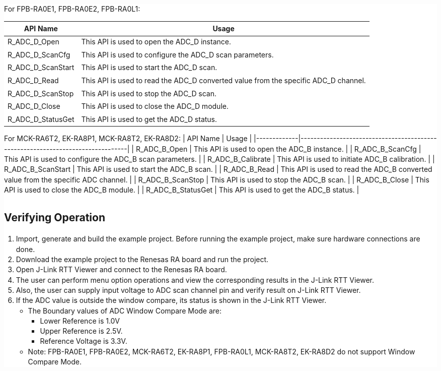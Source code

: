 For FPB-RA0E1, FPB-RA0E2, FPB-RA0L1:

| API Name    | Usage                                                                          |
|-------------|--------------------------------------------------------------------------------|
| R_ADC_D_Open | This API is used to open the ADC_D instance. |
| R_ADC_D_ScanCfg | This API is used to configure the ADC_D scan parameters. |
| R_ADC_D_ScanStart | This API is used to start the ADC_D scan. |
| R_ADC_D_Read | This API is used to read the ADC_D converted value from the specific ADC_D channel. |
| R_ADC_D_ScanStop | This API is used to stop the ADC_D scan. |
| R_ADC_D_Close | This API is used to close the ADC_D module. |
| R_ADC_D_StatusGet | This API is used to get the ADC_D status. |

For MCK-RA6T2, EK-RA8P1, MCK-RA8T2, EK-RA8D2:
| API Name    | Usage                                                                          |
|-------------|--------------------------------------------------------------------------------|
| R_ADC_B_Open | This API is used to open the ADC_B instance. |
| R_ADC_B_ScanCfg | This API is used to configure the ADC_B scan parameters. |
| R_ADC_B_Calibrate | This API is used to initiate ADC_B calibration. |
| R_ADC_B_ScanStart | This API is used to start the ADC_B scan.  |
| R_ADC_B_Read | This API is used to read the ADC_B converted value from the specific ADC channel. |
| R_ADC_B_ScanStop | This API is used to stop the ADC_B scan. |
| R_ADC_B_Close | This API is used to close the ADC_B module. |
| R_ADC_B_StatusGet | This API is used to get the ADC_B status. |

## Verifying Operation ##
1. Import, generate and build the example project. Before running the example project, make sure hardware connections are done.
2. Download the example project to the Renesas RA board and run the project.
3. Open J-Link RTT Viewer and connect to the Renesas RA board.
4. The user can perform menu option operations and view the corresponding results in the J-Link RTT Viewer.
5. Also, the user can supply input voltage to ADC scan channel pin and verify result on J-Link RTT Viewer.
6. If the ADC value is outside the window compare, its status is shown in the J-Link RTT Viewer.
	* The Boundary values of ADC Window Compare Mode are:
		* Lower Reference is 1.0V
		* Upper Reference is 2.5V.  
		* Reference Voltage is 3.3V.  
	* Note: FPB-RA0E1, FPB-RA0E2, MCK-RA6T2, EK-RA8P1, FPB-RA0L1, MCK-RA8T2, EK-RA8D2 do not support Window Compare Mode.
